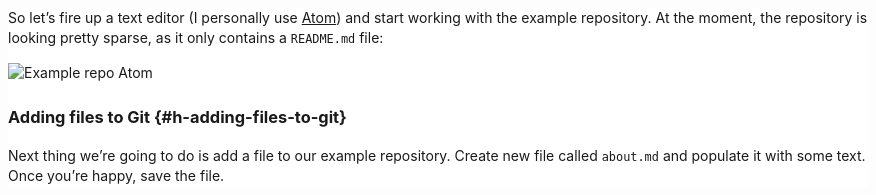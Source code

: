 So let&#8217;s fire up a text editor (I personally use <a href="https://atom.io" target="_blank" rel="noreferrer noopener">Atom</a>) and start working with the example repository. At the moment, the repository is looking pretty sparse, as it only contains a `README.md` file:

<img loading="lazy" width="1082" height="695" src="/assets/images/wp-images/2021/03/example-repo-atom.png" alt="Example repo Atom" class="wp-image-4818" srcset="/assets/images/wp-images/2021/03/example-repo-atom.png 1082w, /assets/images/wp-images/2021/03/example-repo-atom-610x392.png 610w, /assets/images/wp-images/2021/03/example-repo-atom-768x493.png 768w" sizes="(max-width: 1082px) 100vw, 1082px" />  

### Adding files to Git {#h-adding-files-to-git}

Next thing we&#8217;re going to do is add a file to our example repository. Create new file called `about.md` and populate it with some text. Once you&#8217;re happy, save the file.
